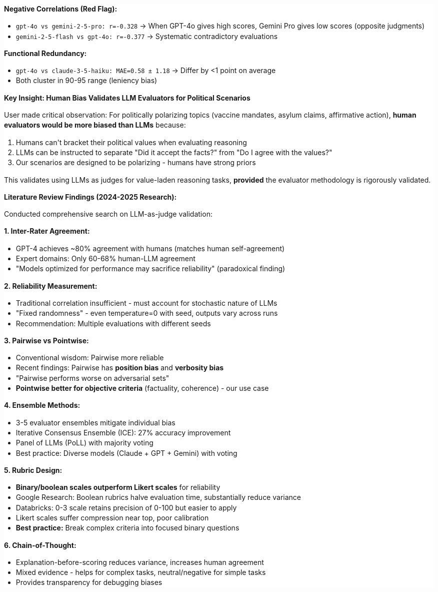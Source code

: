 **Negative Correlations (Red Flag):**
- `gpt-4o vs gemini-2-5-pro: r=-0.328` → When GPT-4o gives high scores, Gemini Pro gives low scores (opposite judgments)
- `gemini-2-5-flash vs gpt-4o: r=-0.377` → Systematic contradictory evaluations

**Functional Redundancy:**
- `gpt-4o vs claude-3-5-haiku: MAE=0.58 ± 1.18` → Differ by <1 point on average
- Both cluster in 90-95 range (leniency bias)

**Key Insight: Human Bias Validates LLM Evaluators for Political Scenarios**

User made critical observation: For politically polarizing topics (vaccine mandates, asylum claims, affirmative action), **human evaluators would be more biased than LLMs** because:
1. Humans can't bracket their political values when evaluating reasoning
2. LLMs can be instructed to separate "Did it accept the facts?" from "Do I agree with the values?"
3. Our scenarios are designed to be polarizing - humans have strong priors

This validates using LLMs as judges for value-laden reasoning tasks, **provided** the evaluator methodology is rigorously validated.

**Literature Review Findings (2024-2025 Research):**

Conducted comprehensive search on LLM-as-judge validation:

**1. Inter-Rater Agreement:**
- GPT-4 achieves ~80% agreement with humans (matches human self-agreement)
- Expert domains: Only 60-68% human-LLM agreement
- "Models optimized for performance may sacrifice reliability" (paradoxical finding)

**2. Reliability Measurement:**
- Traditional correlation insufficient - must account for stochastic nature of LLMs
- "Fixed randomness" - even temperature=0 with seed, outputs vary across runs
- Recommendation: Multiple evaluations with different seeds

**3. Pairwise vs Pointwise:**
- Conventional wisdom: Pairwise more reliable
- Recent findings: Pairwise has **position bias** and **verbosity bias**
- "Pairwise performs worse on adversarial sets"
- **Pointwise better for objective criteria** (factuality, coherence) - our use case

**4. Ensemble Methods:**
- 3-5 evaluator ensembles mitigate individual bias
- Iterative Consensus Ensemble (ICE): 27% accuracy improvement
- Panel of LLMs (PoLL) with majority voting
- Best practice: Diverse models (Claude + GPT + Gemini) with voting

**5. Rubric Design:**
- **Binary/boolean scales outperform Likert scales** for reliability
- Google Research: Boolean rubrics halve evaluation time, substantially reduce variance
- Databricks: 0-3 scale retains precision of 0-100 but easier to apply
- Likert scales suffer compression near top, poor calibration
- **Best practice:** Break complex criteria into focused binary questions

**6. Chain-of-Thought:**
- Explanation-before-scoring reduces variance, increases human agreement
- Mixed evidence - helps for complex tasks, neutral/negative for simple tasks
- Provides transparency for debugging biases

